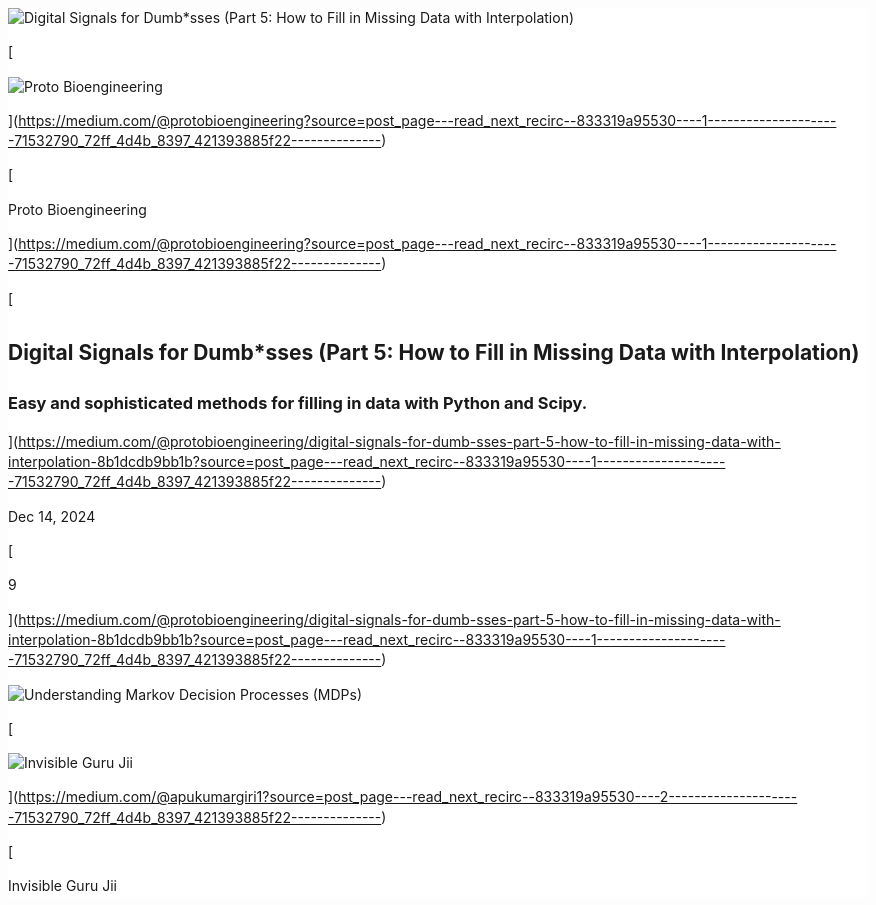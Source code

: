 ![Digital Signals for Dumb*sses (Part 5: How to Fill in Missing Data with Interpolation)](https://miro.medium.com/v2/resize:fit:679/0*pRlqceljh1tliCQa)

[

![Proto Bioengineering](https://miro.medium.com/v2/resize:fill:20:20/1*dJo9fkv0fzln2cQft1m9dQ.png)



](https://medium.com/@protobioengineering?source=post_page---read_next_recirc--833319a95530----1---------------------71532790_72ff_4d4b_8397_421393885f22--------------)

[

Proto Bioengineering

](https://medium.com/@protobioengineering?source=post_page---read_next_recirc--833319a95530----1---------------------71532790_72ff_4d4b_8397_421393885f22--------------)

[

## Digital Signals for Dumb*sses (Part 5: How to Fill in Missing Data with Interpolation)

### Easy and sophisticated methods for filling in data with Python and Scipy.



](https://medium.com/@protobioengineering/digital-signals-for-dumb-sses-part-5-how-to-fill-in-missing-data-with-interpolation-8b1dcdb9bb1b?source=post_page---read_next_recirc--833319a95530----1---------------------71532790_72ff_4d4b_8397_421393885f22--------------)

Dec 14, 2024

[

9





](https://medium.com/@protobioengineering/digital-signals-for-dumb-sses-part-5-how-to-fill-in-missing-data-with-interpolation-8b1dcdb9bb1b?source=post_page---read_next_recirc--833319a95530----1---------------------71532790_72ff_4d4b_8397_421393885f22--------------)

![Understanding Markov Decision Processes (MDPs)](https://miro.medium.com/v2/resize:fit:679/1*F73XtwtQjCqVSIm30-wmjg.png)

[

![Invisible Guru Jii](https://miro.medium.com/v2/resize:fill:20:20/1*JhruYcLLgOi69yQe0lmp3Q.png)



](https://medium.com/@apukumargiri1?source=post_page---read_next_recirc--833319a95530----2---------------------71532790_72ff_4d4b_8397_421393885f22--------------)

[

Invisible Guru Jii
